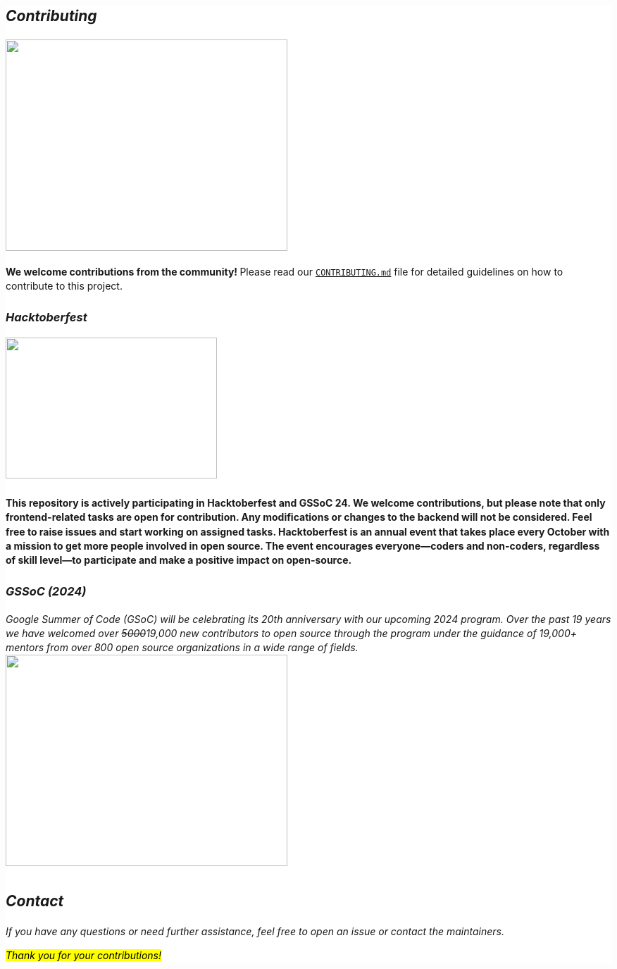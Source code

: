 
## <b><i>Contributing</i></b>
<img src="https://tse3.mm.bing.net/th?id=OIP.Hk30ycHrBD8nOdMmUyaxfgHaEK&pid=Api&P=0&h=220" height="300px" width="400px">

<b>We welcome contributions from the community! </b>Please read our [`CONTRIBUTING.md`](command:_github.copilot.openRelativePath?%5B%7B%22scheme%22%3A%22file%22%2C%22authority%22%3A%22%22%2C%22path%22%3A%22%2Fc%3A%2FUsers%2FLenovo%2FOneDrive%2FDesktop%2FPRACTISE%2Fdfsdfs%2FAffinity_frontend%2FCONTRIBUTING.md%22%2C%22query%22%3A%22%22%2C%22fragment%22%3A%22%22%7D%2C%22e29a7936-4f33-4970-9e7f-3e2939a28627%22%5D "c:\Users\Lenovo\OneDrive\Desktop\PRACTISE\dfsdfs\Affinity_frontend\CONTRIBUTING.md") file for detailed guidelines on how to contribute to this project.

### <i>Hacktoberfest</i>
<img src="https://tse1.mm.bing.net/th?id=OIP.xIcnKy7Ava1qO6ECCl8ZZAAAAA&pid=Api&P=0&h=220" height="200px" width="300px">

#### This repository is actively participating in Hacktoberfest and GSSoC 24. We welcome contributions, but please note that only frontend-related tasks are open for contribution. Any modifications or changes to the backend will not be considered. Feel free to raise issues and start working on assigned tasks. Hacktoberfest is an annual event that takes place every October with a mission to get more people involved in open source. The event encourages everyone—coders and non-coders, regardless of skill level—to participate and make a positive impact on open-source.

### <i>GSSoC (2024)<i/>
<i>Google Summer of Code (GSoC) will be celebrating its 20th anniversary with our upcoming 2024 program.</i> Over the past 19 years we have welcomed over <del>5000</del>19,000 new contributors to open source through the program under the guidance of 19,000+ mentors from over 800 open source organizations in a wide range of fields.
<img src="https://tse1.mm.bing.net/th?id=OIP.Um2DfuwKA2lQw63AIq4TAwHaEZ&pid=Api&P=0&h=220" height="300px" width="400px">
## Contact

If you have any questions or need further assistance, feel free to open an issue or contact the maintainers.

<mark>Thank you for your contributions!</mark>


